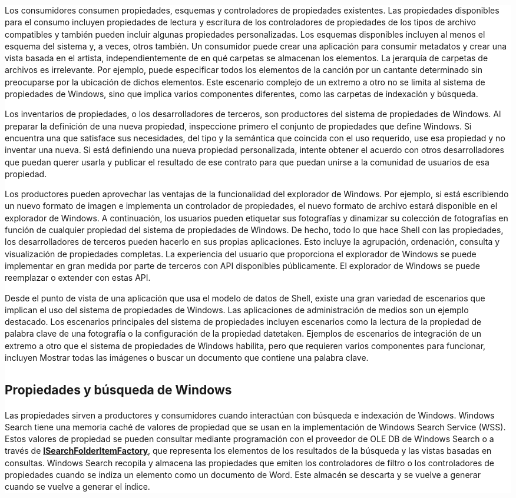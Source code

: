 

 

Los consumidores consumen propiedades, esquemas y controladores de propiedades existentes. Las propiedades disponibles para el consumo incluyen propiedades de lectura y escritura de los controladores de propiedades de los tipos de archivo compatibles y también pueden incluir algunas propiedades personalizadas. Los esquemas disponibles incluyen al menos el esquema del sistema y, a veces, otros también. Un consumidor puede crear una aplicación para consumir metadatos y crear una vista basada en el artista, independientemente de en qué carpetas se almacenan los elementos. La jerarquía de carpetas de archivos es irrelevante. Por ejemplo, puede especificar todos los elementos de la canción por un cantante determinado sin preocuparse por la ubicación de dichos elementos. Este escenario complejo de un extremo a otro no se limita al sistema de propiedades de Windows, sino que implica varios componentes diferentes, como las carpetas de indexación y búsqueda.

Los inventarios de propiedades, o los desarrolladores de terceros, son productores del sistema de propiedades de Windows. Al preparar la definición de una nueva propiedad, inspeccione primero el conjunto de propiedades que define Windows. Si encuentra una que satisface sus necesidades, del tipo y la semántica que coincida con el uso requerido, use esa propiedad y no inventar una nueva. Si está definiendo una nueva propiedad personalizada, intente obtener el acuerdo con otros desarrolladores que puedan querer usarla y publicar el resultado de ese contrato para que puedan unirse a la comunidad de usuarios de esa propiedad.

Los productores pueden aprovechar las ventajas de la funcionalidad del explorador de Windows. Por ejemplo, si está escribiendo un nuevo formato de imagen e implementa un controlador de propiedades, el nuevo formato de archivo estará disponible en el explorador de Windows. A continuación, los usuarios pueden etiquetar sus fotografías y dinamizar su colección de fotografías en función de cualquier propiedad del sistema de propiedades de Windows. De hecho, todo lo que hace Shell con las propiedades, los desarrolladores de terceros pueden hacerlo en sus propias aplicaciones. Esto incluye la agrupación, ordenación, consulta y visualización de propiedades completas. La experiencia del usuario que proporciona el explorador de Windows se puede implementar en gran medida por parte de terceros con API disponibles públicamente. El explorador de Windows se puede reemplazar o extender con estas API.

Desde el punto de vista de una aplicación que usa el modelo de datos de Shell, existe una gran variedad de escenarios que implican el uso del sistema de propiedades de Windows. Las aplicaciones de administración de medios son un ejemplo destacado. Los escenarios principales del sistema de propiedades incluyen escenarios como la lectura de la propiedad de palabra clave de una fotografía o la configuración de la propiedad datetaken. Ejemplos de escenarios de integración de un extremo a otro que el sistema de propiedades de Windows habilita, pero que requieren varios componentes para funcionar, incluyen Mostrar todas las imágenes o buscar un documento que contiene una palabra clave.

## <a name="properties-and-windows-search"></a>Propiedades y búsqueda de Windows

Las propiedades sirven a productores y consumidores cuando interactúan con búsqueda e indexación de Windows. Windows Search tiene una memoria caché de valores de propiedad que se usan en la implementación de Windows Search Service (WSS). Estos valores de propiedad se pueden consultar mediante programación con el proveedor de OLE DB de Windows Search o a través de [**ISearchFolderItemFactory**](/windows/win32/api/shobjidl_core/nn-shobjidl_core-isearchfolderitemfactory), que representa los elementos de los resultados de la búsqueda y las vistas basadas en consultas. Windows Search recopila y almacena las propiedades que emiten los controladores de filtro o los controladores de propiedades cuando se indiza un elemento como un documento de Word. Este almacén se descarta y se vuelve a generar cuando se vuelve a generar el índice.
